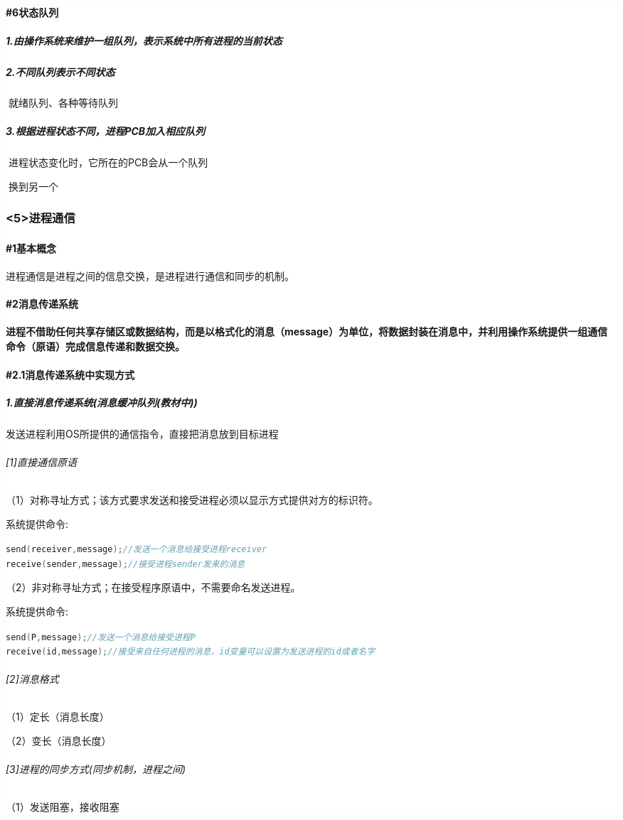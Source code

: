 #### #6状态队列

##### 1.由操作系统来维护一组队列，表示系统中所有进程的当前状态

##### 2.不同队列表示不同状态

​    就绪队列、各种等待队列

##### 3.根据进程状态不同，进程PCB加入相应队列

​    进程状态变化时，它所在的PCB会从一个队列

​    换到另一个

### <5>进程通信

#### #1基本概念

进程通信是进程之间的信息交换，是进程进行通信和同步的机制。

#### #2消息传递系统

**进程不借助任何共享存储区或数据结构，而是以格式化的消息（message）为单位，将数据封装在消息中，并利用操作系统提供一组通信命令（原语）完成信息传递和数据交换。**

#### #2.1消息传递系统中实现方式

##### 1.直接消息传递系统(消息缓冲队列(教材中))

发送进程利用OS所提供的通信指令，直接把消息放到目标进程

###### [1]直接通信原语

（1）对称寻址方式；该方式要求发送和接受进程必须以显示方式提供对方的标识符。

系统提供命令:

```c++
send(receiver,message);//发送一个消息给接受进程receiver
receive(sender,message);//接受进程sender发来的消息
```

（2）非对称寻址方式；在接受程序原语中，不需要命名发送进程。

系统提供命令:

```c++
send(P,message);//发送一个消息给接受进程P
receive(id,message);//接受来自任何进程的消息，id变量可以设置为发送进程的id或者名字
```

###### [2]消息格式

（1）定长（消息长度）

（2）变长（消息长度）

###### [3]进程的同步方式(同步机制，进程之间)

（1）发送阻塞，接收阻塞
